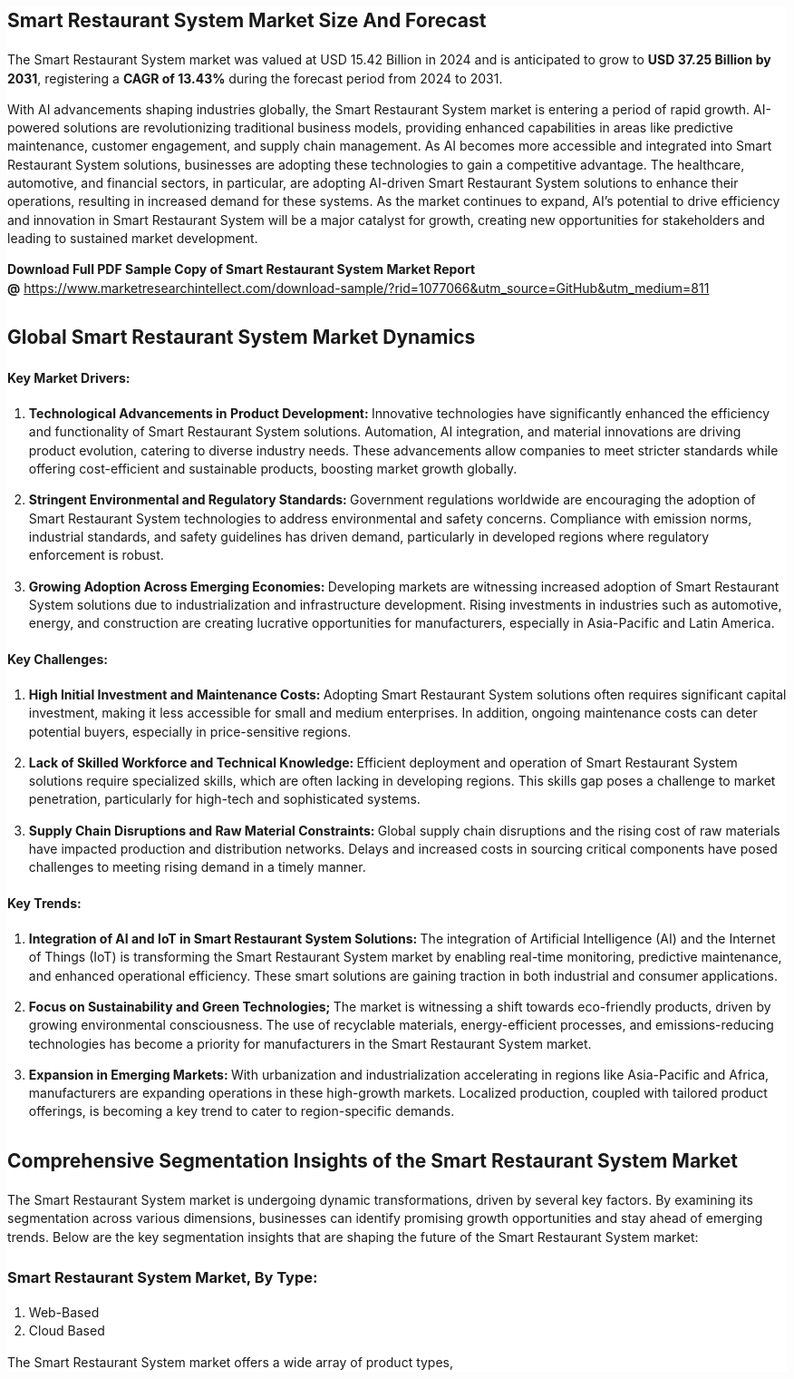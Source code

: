 <h2>Smart Restaurant System Market Size And Forecast</h2><p>The Smart Restaurant System market was valued at USD 15.42 Billion in 2024 and is anticipated to grow to <strong>USD 37.25 Billion by 2031</strong>, registering a <strong>CAGR of 13.43%</strong> during the forecast period from 2024 to 2031.</p><p>With AI advancements shaping industries globally, the Smart Restaurant System market is entering a period of rapid growth. AI-powered solutions are revolutionizing traditional business models, providing enhanced capabilities in areas like predictive maintenance, customer engagement, and supply chain management. As AI becomes more accessible and integrated into Smart Restaurant System solutions, businesses are adopting these technologies to gain a competitive advantage. The healthcare, automotive, and financial sectors, in particular, are adopting AI-driven Smart Restaurant System solutions to enhance their operations, resulting in increased demand for these systems. As the market continues to expand, AI’s potential to drive efficiency and innovation in Smart Restaurant System will be a major catalyst for growth, creating new opportunities for stakeholders and leading to sustained market development.</p><p><strong>Download Full PDF Sample Copy of Smart Restaurant System Market Report @</strong>&nbsp;<a href="https://www.marketresearchintellect.com/download-sample/?rid=1077066&amp;utm_source=GitHub&amp;utm_medium=811">https://www.marketresearchintellect.com/download-sample/?rid=1077066&amp;utm_source=GitHub&amp;utm_medium=811</a></p><h2>Global Smart Restaurant System Market Dynamics</h2><h4><strong>Key Market Drivers:</strong></h4><ol><li><p><strong>Technological Advancements in Product Development:&nbsp;</strong>Innovative technologies have significantly enhanced the efficiency and functionality of Smart Restaurant System solutions. Automation, AI integration, and material innovations are driving product evolution, catering to diverse industry needs. These advancements allow companies to meet stricter standards while offering cost-efficient and sustainable products, boosting market growth globally.</p></li><li><p><strong>Stringent Environmental and Regulatory Standards:&nbsp;</strong>Government regulations worldwide are encouraging the adoption of Smart Restaurant System technologies to address environmental and safety concerns. Compliance with emission norms, industrial standards, and safety guidelines has driven demand, particularly in developed regions where regulatory enforcement is robust.</p></li><li><p><strong>Growing Adoption Across Emerging Economies:&nbsp;</strong>Developing markets are witnessing increased adoption of Smart Restaurant System solutions due to industrialization and infrastructure development. Rising investments in industries such as automotive, energy, and construction are creating lucrative opportunities for manufacturers, especially in Asia-Pacific and Latin America.</p></li></ol><h4><strong>Key Challenges:</strong></h4><ol><li><p><strong>High Initial Investment and Maintenance Costs:&nbsp;</strong>Adopting Smart Restaurant System solutions often requires significant capital investment, making it less accessible for small and medium enterprises. In addition, ongoing maintenance costs can deter potential buyers, especially in price-sensitive regions.</p></li><li><p><strong>Lack of Skilled Workforce and Technical Knowledge:&nbsp;</strong>Efficient deployment and operation of Smart Restaurant System solutions require specialized skills, which are often lacking in developing regions. This skills gap poses a challenge to market penetration, particularly for high-tech and sophisticated systems.</p></li><li><p><strong>Supply Chain Disruptions and Raw Material Constraints:&nbsp;</strong>Global supply chain disruptions and the rising cost of raw materials have impacted production and distribution networks. Delays and increased costs in sourcing critical components have posed challenges to meeting rising demand in a timely manner.</p></li></ol><h4><strong>Key Trends:</strong></h4><ol><li><p><strong>Integration of AI and IoT in Smart Restaurant System Solutions:&nbsp;</strong>The integration of Artificial Intelligence (AI) and the Internet of Things (IoT) is transforming the Smart Restaurant System market by enabling real-time monitoring, predictive maintenance, and enhanced operational efficiency. These smart solutions are gaining traction in both industrial and consumer applications.</p></li><li><p><strong>Focus on Sustainability and Green Technologies;&nbsp;</strong>The market is witnessing a shift towards eco-friendly products, driven by growing environmental consciousness. The use of recyclable materials, energy-efficient processes, and emissions-reducing technologies has become a priority for manufacturers in the Smart Restaurant System market.</p></li><li><p><strong>Expansion in Emerging Markets:&nbsp;</strong>With urbanization and industrialization accelerating in regions like Asia-Pacific and Africa, manufacturers are expanding operations in these high-growth markets. Localized production, coupled with tailored product offerings, is becoming a key trend to cater to region-specific demands.</p></li></ol><div class="article-main__content" data-test-id="publishing-text-block"><h2>Comprehensive Segmentation Insights of the Smart Restaurant System Market</h2><p>The Smart Restaurant System market is undergoing dynamic transformations, driven by several key factors. By examining its segmentation across various dimensions, businesses can identify promising growth opportunities and stay ahead of emerging trends. Below are the key segmentation insights that are shaping the future of the Smart Restaurant System market:</p><h3><strong>Smart Restaurant System Market, By Type:<br /></strong></h3><ol><li>Web-Based<li> Cloud Based</li></ol><p>The Smart Restaurant System market offers a wide array of product types,
